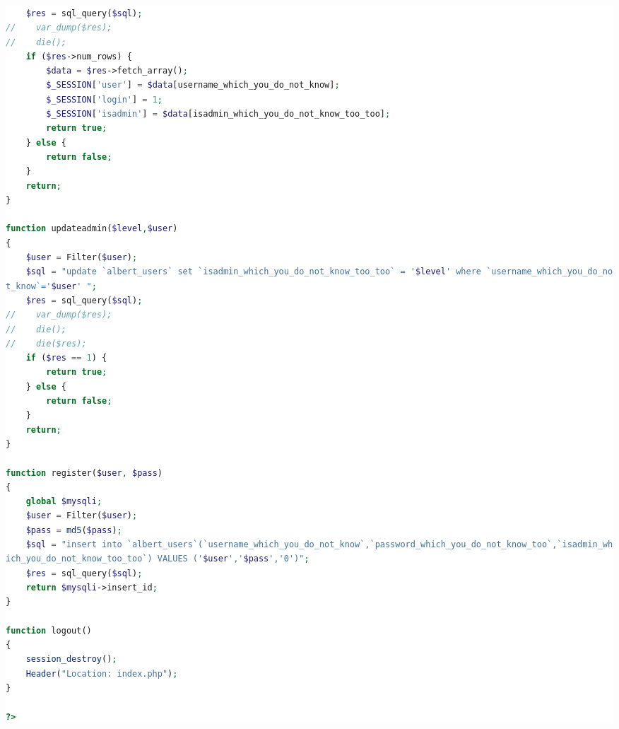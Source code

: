 ```php
    $res = sql_query($sql);
//    var_dump($res);
//    die();
    if ($res->num_rows) {
        $data = $res->fetch_array();
        $_SESSION['user'] = $data[username_which_you_do_not_know];
        $_SESSION['login'] = 1;
        $_SESSION['isadmin'] = $data[isadmin_which_you_do_not_know_too_too];
        return true;
    } else {
        return false;
    }
    return;
}

function updateadmin($level,$user)
{
    $user = Filter($user);
    $sql = "update `albert_users` set `isadmin_which_you_do_not_know_too_too` = '$level' where `username_which_you_do_not_know`='$user' ";
    $res = sql_query($sql);
//    var_dump($res);
//    die();
//    die($res);
    if ($res == 1) {
        return true;
    } else {
        return false;
    }
    return;
}

function register($user, $pass)
{
    global $mysqli;
    $user = Filter($user);
    $pass = md5($pass);
    $sql = "insert into `albert_users`(`username_which_you_do_not_know`,`password_which_you_do_not_know_too`,`isadmin_which_you_do_not_know_too_too`) VALUES ('$user','$pass','0')";
    $res = sql_query($sql);
    return $mysqli->insert_id;
}

function logout()
{
    session_destroy();
    Header("Location: index.php");
}

?>
```
